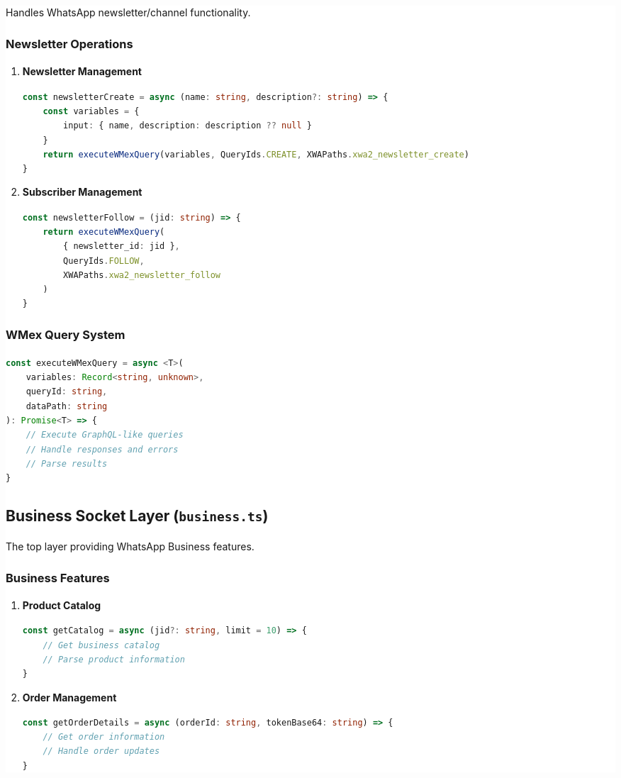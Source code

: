 Handles WhatsApp newsletter/channel functionality.

### Newsletter Operations

1. **Newsletter Management**
   ```typescript
   const newsletterCreate = async (name: string, description?: string) => {
       const variables = {
           input: { name, description: description ?? null }
       }
       return executeWMexQuery(variables, QueryIds.CREATE, XWAPaths.xwa2_newsletter_create)
   }
   ```

2. **Subscriber Management**
   ```typescript
   const newsletterFollow = (jid: string) => {
       return executeWMexQuery(
           { newsletter_id: jid }, 
           QueryIds.FOLLOW, 
           XWAPaths.xwa2_newsletter_follow
       )
   }
   ```

### WMex Query System

```typescript
const executeWMexQuery = async <T>(
    variables: Record<string, unknown>,
    queryId: string,
    dataPath: string
): Promise<T> => {
    // Execute GraphQL-like queries
    // Handle responses and errors
    // Parse results
}
```

## Business Socket Layer (`business.ts`)

The top layer providing WhatsApp Business features.

### Business Features

1. **Product Catalog**
   ```typescript
   const getCatalog = async (jid?: string, limit = 10) => {
       // Get business catalog
       // Parse product information
   }
   ```

2. **Order Management**
   ```typescript
   const getOrderDetails = async (orderId: string, tokenBase64: string) => {
       // Get order information
       // Handle order updates
   }
   ```
